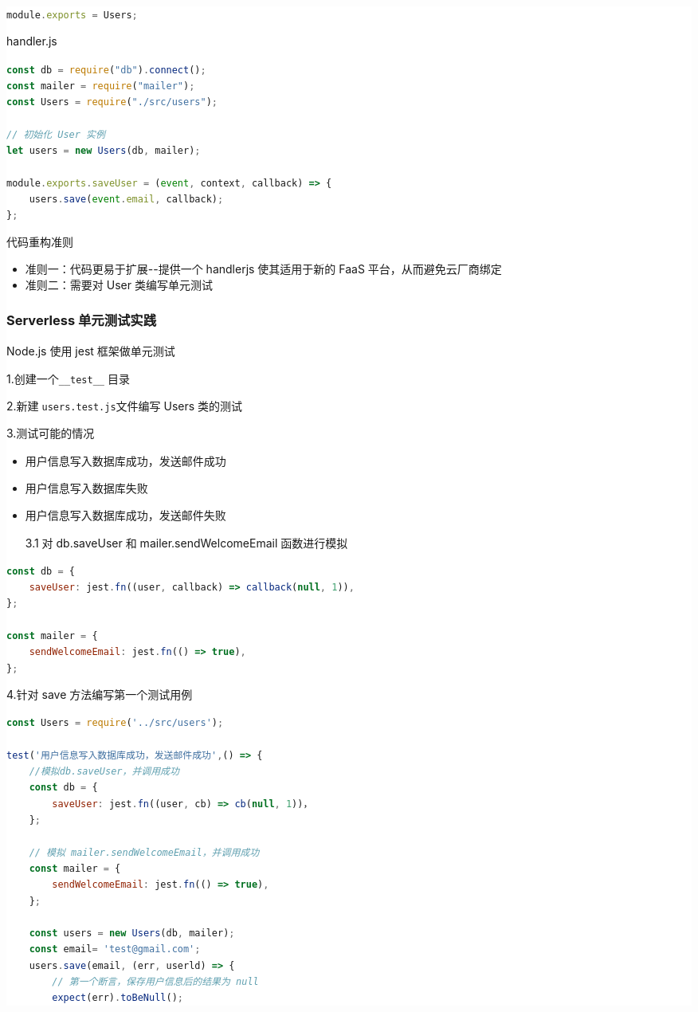 ```js
module.exports = Users;
```

handler.js

```js
const db = require("db").connect();
const mailer = require("mailer");
const Users = require("./src/users");

// 初始化 User 实例
let users = new Users(db, mailer);

module.exports.saveUser = (event, context, callback) => {
	users.save(event.email, callback);
};
```

代码重构准则

- 准则一：代码更易于扩展--提供一个 handlerjs 使其适用于新的 FaaS 平台，从而避免云厂商绑定
- 准则二：需要对 User 类编写单元测试

### Serverless 单元测试实践

Node.js 使用 jest 框架做单元测试

1.创建一个`__test__` 目录

2.新建 `users.test.js`文件编写 Users 类的测试

3.测试可能的情况

- 用户信息写入数据库成功，发送邮件成功
- 用户信息写入数据库失败
- 用户信息写入数据库成功，发送邮件失败

  3.1 对 db.saveUser 和 mailer.sendWelcomeEmail 函数进行模拟

```js
const db = {
	saveUser: jest.fn((user, callback) => callback(null, 1)),
};

const mailer = {
	sendWelcomeEmail: jest.fn(() => true),
};
```

4.针对 save 方法编写第一个测试用例

```js
const Users = require('../src/users');

test('用户信息写入数据库成功，发送邮件成功',() => {
    //模拟db.saveUser，并调用成功
    const db = {
        saveUser: jest.fn((user, cb) => cb(null, 1))，
    };

    // 模拟 mailer.sendWelcomeEmail，并调用成功
    const mailer = {
        sendWelcomeEmail: jest.fn(() => true),
    };

    const users = new Users(db, mailer);
    const email= 'test@gmail.com';
    users.save(email, (err, userld) => {
        // 第一个断言，保存用户信息后的结果为 null
        expect(err).toBeNull();
```